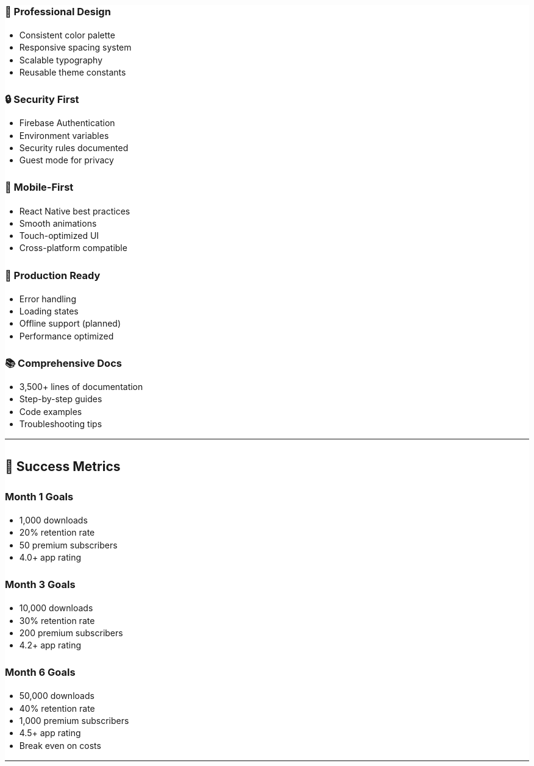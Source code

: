### 🎨 Professional Design
- Consistent color palette
- Responsive spacing system
- Scalable typography
- Reusable theme constants

### 🔒 Security First
- Firebase Authentication
- Environment variables
- Security rules documented
- Guest mode for privacy

### 📱 Mobile-First
- React Native best practices
- Smooth animations
- Touch-optimized UI
- Cross-platform compatible

### 🚀 Production Ready
- Error handling
- Loading states
- Offline support (planned)
- Performance optimized

### 📚 Comprehensive Docs
- 3,500+ lines of documentation
- Step-by-step guides
- Code examples
- Troubleshooting tips

---

## 🎯 Success Metrics

### Month 1 Goals
- 1,000 downloads
- 20% retention rate
- 50 premium subscribers
- 4.0+ app rating

### Month 3 Goals
- 10,000 downloads
- 30% retention rate
- 200 premium subscribers
- 4.2+ app rating

### Month 6 Goals
- 50,000 downloads
- 40% retention rate
- 1,000 premium subscribers
- 4.5+ app rating
- Break even on costs

---